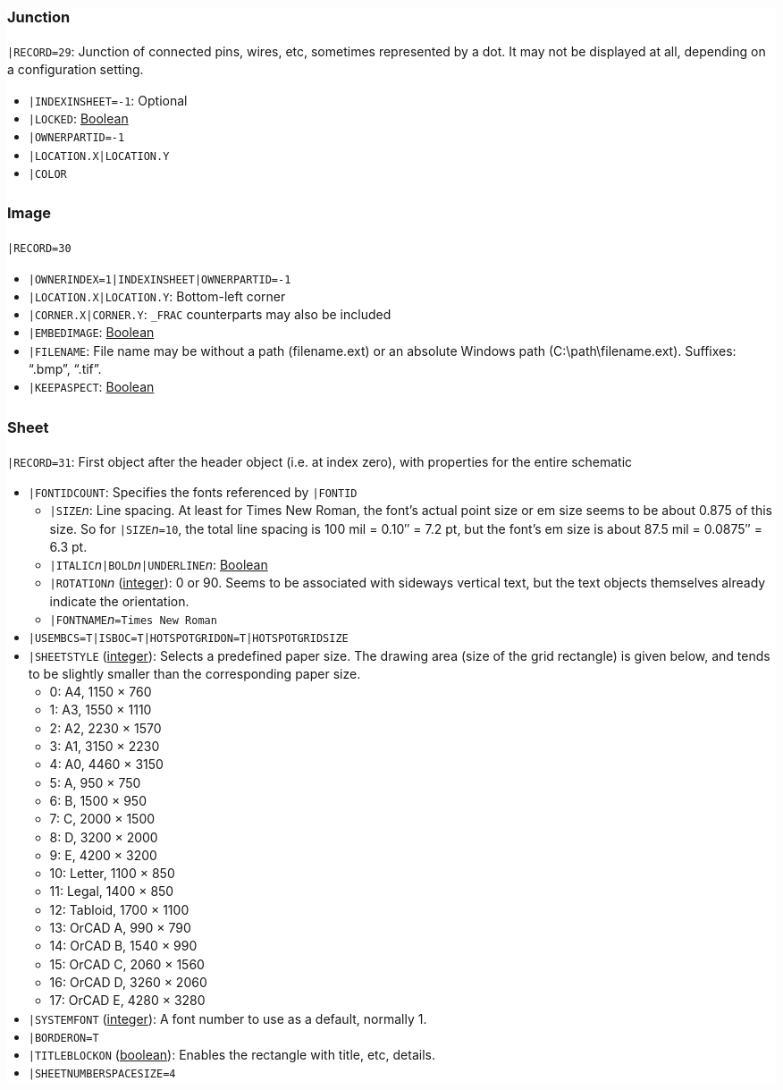 ### Junction ###
`|RECORD=29`:
Junction of connected pins, wires, etc, sometimes represented by a dot.
It may not be displayed at all, depending on a configuration setting.
* `|INDEXINSHEET=-1`: Optional
* `|LOCKED`: [Boolean]
* `|OWNERPARTID=-1`
* `|LOCATION.X|LOCATION.Y`
* `|COLOR`

### Image ###
`|RECORD=30`
* `|OWNERINDEX=1|INDEXINSHEET|OWNERPARTID=-1`
* `|LOCATION.X|LOCATION.Y`: Bottom-left corner
* `|CORNER.X|CORNER.Y`: `_FRAC` counterparts may also be included
* `|EMBEDIMAGE`: [Boolean]
* `|FILENAME`: File name may be without a path (filename.ext) or
    an absolute Windows path (C:\\path\\filename.ext). Suffixes: “.bmp”,
    “.tif”.
* `|KEEPASPECT`: [Boolean]

### Sheet ###
`|RECORD=31`: First object after the header object (i.e. at index zero),
with properties for the entire schematic
* `|FONTIDCOUNT`: Specifies the fonts referenced by `|FONTID`
    * `|SIZE`_n_: Line spacing. At least for Times New Roman, the font’s
        actual point size or em size seems to be about 0.875 of this size.
        So for `|SIZE`_n_`=10`, the total line spacing is 100 mil = 0.10″ =
        7.2 pt, but the font’s em size is about 87.5 mil = 0.0875″ = 6.3 pt.
    * `|ITALIC`_n_`|BOLD`_n_`|UNDERLINE`_n_: [Boolean]
    * `|ROTATION`_n_ ([integer]): 0 or 90.
        Seems to be associated with sideways vertical text,
        but the text objects themselves already indicate the orientation.
    * `|FONTNAME`_n_`=Times New Roman`
* `|USEMBCS=T|ISBOC=T|HOTSPOTGRIDON=T|HOTSPOTGRIDSIZE`
* `|SHEETSTYLE` ([integer]): Selects a predefined paper size.
    The drawing area (size of the grid rectangle) is given below,
    and tends to be slightly smaller than the corresponding
    paper size.
    * 0: A4, 1150 × 760
    * 1: A3, 1550 × 1110
    * 2: A2, 2230 × 1570
    * 3: A1, 3150 × 2230
    * 4: A0, 4460 × 3150
    * 5: A, 950 × 750
    * 6: B, 1500 × 950
    * 7: C, 2000 × 1500
    * 8: D, 3200 × 2000
    * 9: E, 4200 × 3200
    * 10: Letter, 1100 × 850
    * 11: Legal, 1400 × 850
    * 12: Tabloid, 1700 × 1100
    * 13: OrCAD A, 990 × 790
    * 14: OrCAD B, 1540 × 990
    * 15: OrCAD C, 2060 × 1560
    * 16: OrCAD D, 3260 × 2060
    * 17: OrCAD E, 4280 × 3280
* `|SYSTEMFONT` ([integer]): A font number to use as a default, normally 1.
* `|BORDERON=T`
* `|TITLEBLOCKON` ([boolean]):
    Enables the rectangle with title, etc, details.
* `|SHEETNUMBERSPACESIZE=4`

[Integer]: #integers
[Colour]: #colours
[Real]: #real-numbers
[Boolean]: #boolean